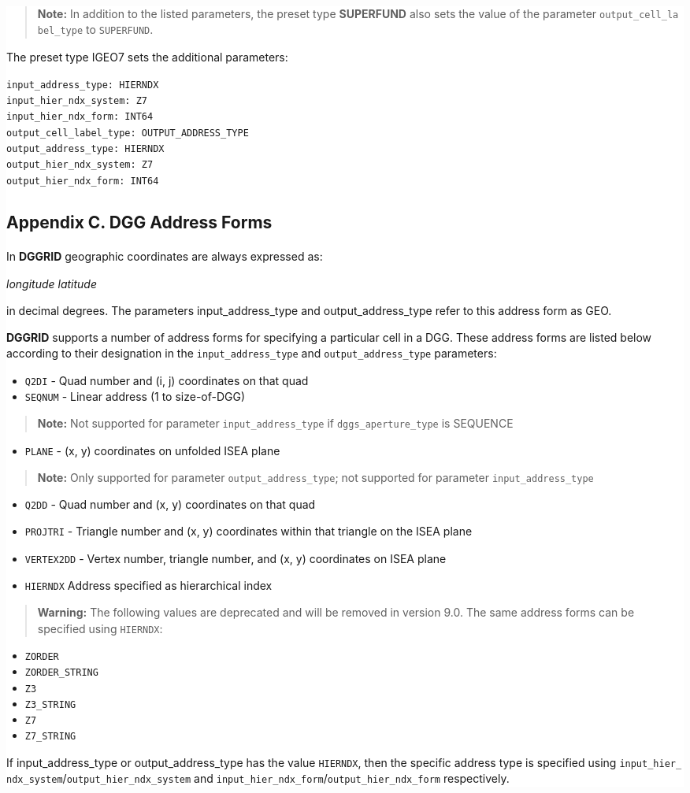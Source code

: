 > **Note:** In addition to the listed parameters, the preset type **SUPERFUND** also sets the value of the parameter `output_cell_label_type` to `SUPERFUND`.


The preset type IGEO7 sets the additional parameters:

```
input_address_type: HIERNDX
input_hier_ndx_system: Z7
input_hier_ndx_form: INT64
output_cell_label_type: OUTPUT_ADDRESS_TYPE
output_address_type: HIERNDX
output_hier_ndx_system: Z7
output_hier_ndx_form: INT64
```

## Appendix C. DGG Address Forms

In **DGGRID** geographic coordinates are always expressed as:

*longitude latitude*

in decimal degrees. The parameters input_address_type and output_address_type refer to this address form as GEO.


**DGGRID** supports a number of address forms for specifying a particular cell in a DGG. These address forms are listed below according to their designation in the `input_address_type` and `output_address_type` parameters:

- `Q2DI` - Quad number and (i, j) coordinates on that quad
- `SEQNUM` - Linear address (1 to size-of-DGG)

> **Note:** Not supported for parameter `input_address_type` if `dggs_aperture_type` is SEQUENCE

- `PLANE` - (x, y) coordinates on unfolded ISEA plane

> **Note:** Only supported for parameter `output_address_type`; not supported for parameter `input_address_type`

- `Q2DD` - Quad number and (x, y) coordinates on that quad

- `PROJTRI` - Triangle number and (x, y) coordinates within that triangle on the ISEA plane

- `VERTEX2DD` - Vertex number, triangle number, and (x, y) coordinates on ISEA plane

- `HIERNDX` Address specified as hierarchical index

> **Warning:** The following values are deprecated and will be removed in version 9.0. The same address forms can be specified using `HIERNDX`:

- `ZORDER`
- `ZORDER_STRING`
- `Z3`
- `Z3_STRING`
- `Z7`
- `Z7_STRING`

If input_address_type or output_address_type has the value `HIERNDX`, then the specific address type is specified using `input_hier_ndx_system`/`output_hier_ndx_system` and `input_hier_ndx_form`/`output_hier_ndx_form` respectively.
